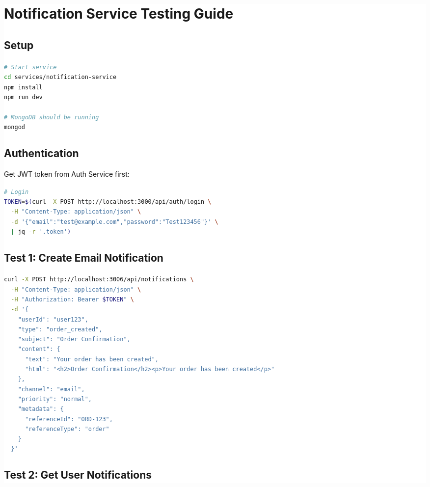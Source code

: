 # Notification Service Testing Guide

## Setup

```bash
# Start service
cd services/notification-service
npm install
npm run dev

# MongoDB should be running
mongod
```

## Authentication

Get JWT token from Auth Service first:

```bash
# Login
TOKEN=$(curl -X POST http://localhost:3000/api/auth/login \
  -H "Content-Type: application/json" \
  -d '{"email":"test@example.com","password":"Test123456"}' \
  | jq -r '.token')
```

## Test 1: Create Email Notification

```bash
curl -X POST http://localhost:3006/api/notifications \
  -H "Content-Type: application/json" \
  -H "Authorization: Bearer $TOKEN" \
  -d '{
    "userId": "user123",
    "type": "order_created",
    "subject": "Order Confirmation",
    "content": {
      "text": "Your order has been created",
      "html": "<h2>Order Confirmation</h2><p>Your order has been created</p>"
    },
    "channel": "email",
    "priority": "normal",
    "metadata": {
      "referenceId": "ORD-123",
      "referenceType": "order"
    }
  }'
```

## Test 2: Get User Notifications
